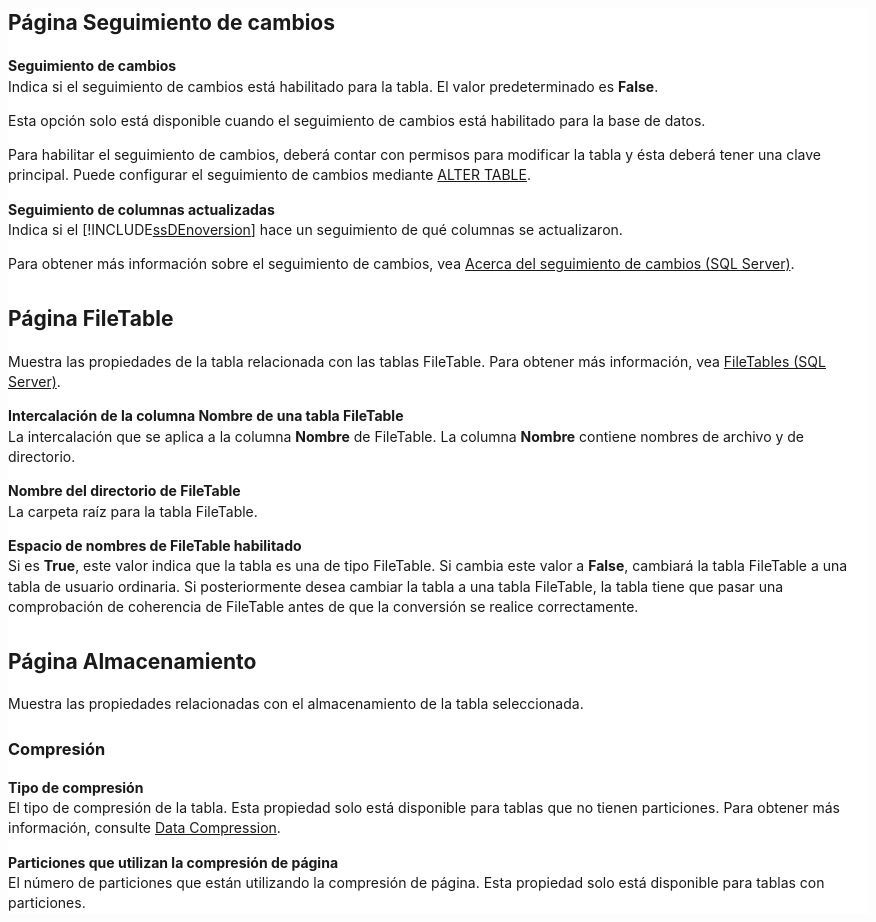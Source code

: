 ##  <a name="change-tracking-page"></a><a name="ChangeTracking"></a> Página Seguimiento de cambios  
 **Seguimiento de cambios**  
 Indica si el seguimiento de cambios está habilitado para la tabla. El valor predeterminado es **False**.  
  
 Esta opción solo está disponible cuando el seguimiento de cambios está habilitado para la base de datos.  
  
 Para habilitar el seguimiento de cambios, deberá contar con permisos para modificar la tabla y ésta deberá tener una clave principal. Puede configurar el seguimiento de cambios mediante [ALTER TABLE](../../t-sql/statements/alter-table-transact-sql.md).  
  
 **Seguimiento de columnas actualizadas**  
 Indica si el [!INCLUDE[ssDEnoversion](../../includes/ssdenoversion-md.md)] hace un seguimiento de qué columnas se actualizaron.  
  
 Para obtener más información sobre el seguimiento de cambios, vea [Acerca del seguimiento de cambios &#40;SQL Server&#41;](../../relational-databases/track-changes/about-change-tracking-sql-server.md).  
  
##  <a name="filetable-page"></a><a name="FileTable"></a> Página FileTable  
 Muestra las propiedades de la tabla relacionada con las tablas FileTable. Para obtener más información, vea [FileTables &#40;SQL Server&#41;](../../relational-databases/blob/filetables-sql-server.md).  
  
 **Intercalación de la columna Nombre de una tabla FileTable**  
 La intercalación que se aplica a la columna **Nombre** de FileTable. La columna **Nombre** contiene nombres de archivo y de directorio.  
  
 **Nombre del directorio de FileTable**  
 La carpeta raíz para la tabla FileTable.  
  
 **Espacio de nombres de FileTable habilitado**  
 Si es **True**, este valor indica que la tabla es una de tipo FileTable. Si cambia este valor a **False**, cambiará la tabla FileTable a una tabla de usuario ordinaria. Si posteriormente desea cambiar la tabla a una tabla FileTable, la tabla tiene que pasar una comprobación de coherencia de FileTable antes de que la conversión se realice correctamente.  
  
##  <a name="storage-page"></a><a name="Storage"></a> Página Almacenamiento  
 Muestra las propiedades relacionadas con el almacenamiento de la tabla seleccionada.  
  
### <a name="compression"></a>Compresión  
 **Tipo de compresión**  
 El tipo de compresión de la tabla. Esta propiedad solo está disponible para tablas que no tienen particiones. Para obtener más información, consulte [Data Compression](../../relational-databases/data-compression/data-compression.md).  
  
 **Particiones que utilizan la compresión de página**  
 El número de particiones que están utilizando la compresión de página. Esta propiedad solo está disponible para tablas con particiones.  
  